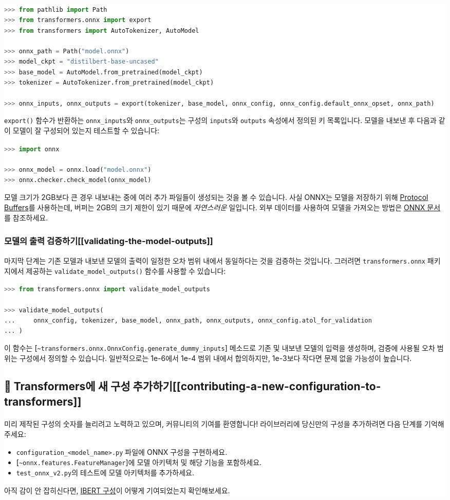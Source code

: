 ```python
>>> from pathlib import Path
>>> from transformers.onnx import export
>>> from transformers import AutoTokenizer, AutoModel

>>> onnx_path = Path("model.onnx")
>>> model_ckpt = "distilbert-base-uncased"
>>> base_model = AutoModel.from_pretrained(model_ckpt)
>>> tokenizer = AutoTokenizer.from_pretrained(model_ckpt)

>>> onnx_inputs, onnx_outputs = export(tokenizer, base_model, onnx_config, onnx_config.default_onnx_opset, onnx_path)
```

`export()` 함수가 반환하는 `onnx_inputs`와 `onnx_outputs`는 구성의 `inputs`와 `outputs` 속성에서 정의된 키 목록입니다. 모델을 내보낸 후 다음과 같이 모델이 잘 구성되어 있는지 테스트할 수 있습니다:

```python
>>> import onnx

>>> onnx_model = onnx.load("model.onnx")
>>> onnx.checker.check_model(onnx_model)
```

<Tip>

모델 크기가 2GB보다 큰 경우 내보내는 중에 여러 추가 파일들이 생성되는 것을 볼 수 있습니다. 사실 ONNX는 모델을 저장하기 위해 [Protocol Buffers](https://developers.google.com/protocol-buffers/)를 사용하는데, 버퍼는 2GB의 크기 제한이 있기 때문에 _자연스러운_ 일입니다. 외부 데이터를 사용하여 모델을 가져오는 방법은 [ONNX 문서](https://github.com/onnx/onnx/blob/master/docs/ExternalData.md)를 참조하세요.

</Tip>

### 모델의 출력 검증하기[[validating-the-model-outputs]]

마지막 단계는 기존 모델과 내보낸 모델의 출력이 일정한 오차 범위 내에서 동일하다는 것을 검증하는 것입니다. 그러려면 `transformers.onnx` 패키지에서 제공하는 `validate_model_outputs()` 함수를 사용할 수 있습니다:

```python
>>> from transformers.onnx import validate_model_outputs

>>> validate_model_outputs(
...     onnx_config, tokenizer, base_model, onnx_path, onnx_outputs, onnx_config.atol_for_validation
... )
```

이 함수는 [`~transformers.onnx.OnnxConfig.generate_dummy_inputs`] 메소드로 기존 및 내보낸 모델의 입력을 생성하며, 검증에 사용될 오차 범위는 구성에서 정의할 수 있습니다. 일반적으로는 1e-6에서 1e-4 범위 내에서 합의하지만, 1e-3보다 작다면 문제 없을 가능성이 높습니다.

## 🤗 Transformers에 새 구성 추가하기[[contributing-a-new-configuration-to-transformers]]

미리 제작된 구성의 숫자를 늘리려고 노력하고 있으며, 커뮤니티의 기여를 환영합니다! 라이브러리에 당신만의 구성을 추가하려면 다음 단계를 기억해주세요:

* `configuration_<model_name>.py` 파일에 ONNX 구성을 구현하세요.
* [`~onnx.features.FeatureManager`]에 모델 아키텍처 및 해당 기능을 포함하세요.
* `test_onnx_v2.py`의 테스트에 모델 아키텍처를 추가하세요.

아직 감이 안 잡히신다면, [IBERT 구성](https://github.com/huggingface/transformers/pull/14868/files)이 어떻게 기여되었는지 확인해보세요.
